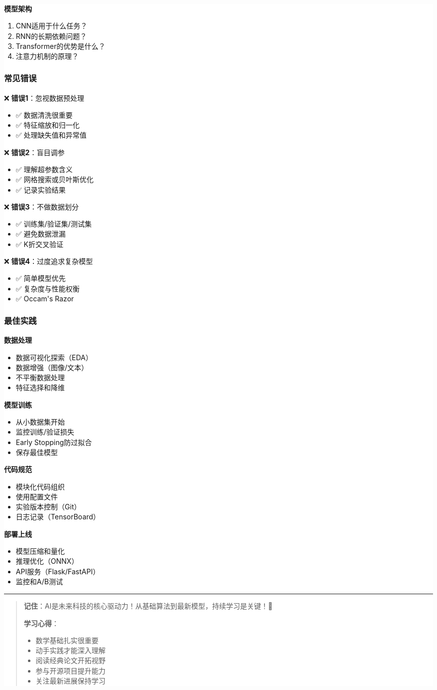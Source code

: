 **模型架构**
1. CNN适用于什么任务？
2. RNN的长期依赖问题？
3. Transformer的优势是什么？
4. 注意力机制的原理？

### 常见错误

❌ **错误1**：忽视数据预处理

- ✅ 数据清洗很重要
- ✅ 特征缩放和归一化
- ✅ 处理缺失值和异常值

❌ **错误2**：盲目调参

- ✅ 理解超参数含义
- ✅ 网格搜索或贝叶斯优化
- ✅ 记录实验结果

❌ **错误3**：不做数据划分

- ✅ 训练集/验证集/测试集
- ✅ 避免数据泄漏
- ✅ K折交叉验证

❌ **错误4**：过度追求复杂模型

- ✅ 简单模型优先
- ✅ 复杂度与性能权衡
- ✅ Occam's Razor

### 最佳实践

**数据处理**
- 数据可视化探索（EDA）
- 数据增强（图像/文本）
- 不平衡数据处理
- 特征选择和降维

**模型训练**
- 从小数据集开始
- 监控训练/验证损失
- Early Stopping防过拟合
- 保存最佳模型

**代码规范**
- 模块化代码组织
- 使用配置文件
- 实验版本控制（Git）
- 日志记录（TensorBoard）

**部署上线**
- 模型压缩和量化
- 推理优化（ONNX）
- API服务（Flask/FastAPI）
- 监控和A/B测试

---

> **记住**：AI是未来科技的核心驱动力！从基础算法到最新模型，持续学习是关键！🤖
> 
> **学习心得**：
> - 数学基础扎实很重要
> - 动手实践才能深入理解
> - 阅读经典论文开拓视野
> - 参与开源项目提升能力
> - 关注最新进展保持学习


